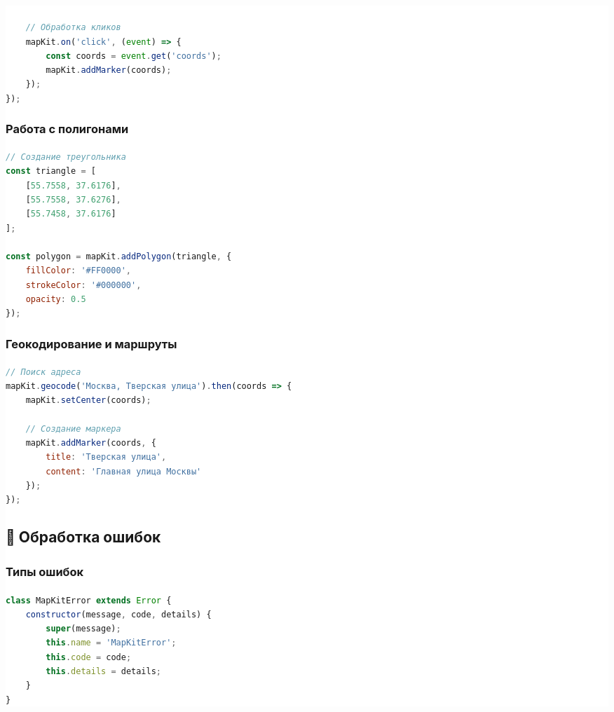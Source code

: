 ```javascript
    
    // Обработка кликов
    mapKit.on('click', (event) => {
        const coords = event.get('coords');
        mapKit.addMarker(coords);
    });
});
```

### Работа с полигонами
```javascript
// Создание треугольника
const triangle = [
    [55.7558, 37.6176],
    [55.7558, 37.6276],
    [55.7458, 37.6176]
];

const polygon = mapKit.addPolygon(triangle, {
    fillColor: '#FF0000',
    strokeColor: '#000000',
    opacity: 0.5
});
```

### Геокодирование и маршруты
```javascript
// Поиск адреса
mapKit.geocode('Москва, Тверская улица').then(coords => {
    mapKit.setCenter(coords);
    
    // Создание маркера
    mapKit.addMarker(coords, {
        title: 'Тверская улица',
        content: 'Главная улица Москвы'
    });
});
```

## 🚨 Обработка ошибок

### Типы ошибок
```javascript
class MapKitError extends Error {
    constructor(message, code, details) {
        super(message);
        this.name = 'MapKitError';
        this.code = code;
        this.details = details;
    }
}
```
